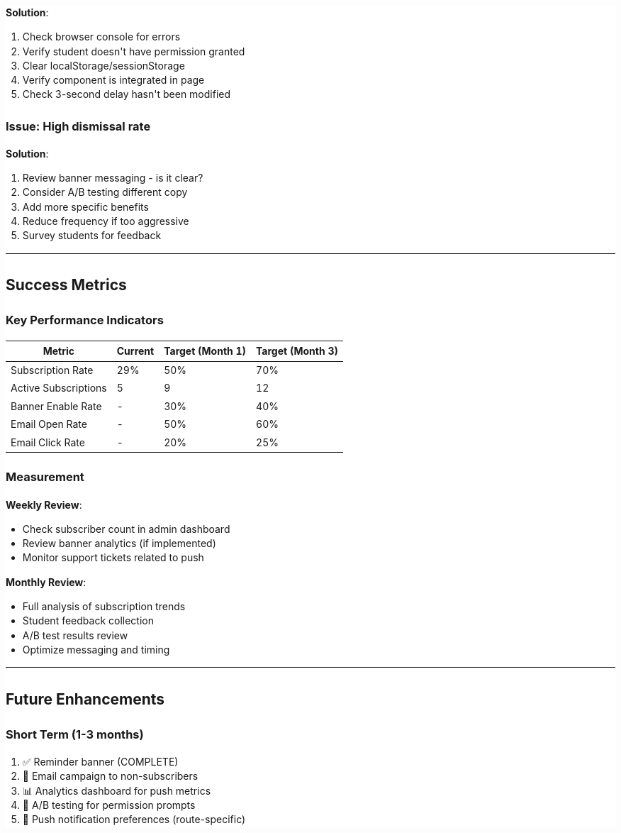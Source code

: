 **Solution**:
1. Check browser console for errors
2. Verify student doesn't have permission granted
3. Clear localStorage/sessionStorage
4. Verify component is integrated in page
5. Check 3-second delay hasn't been modified

### Issue: High dismissal rate

**Solution**:
1. Review banner messaging - is it clear?
2. Consider A/B testing different copy
3. Add more specific benefits
4. Reduce frequency if too aggressive
5. Survey students for feedback

---

## Success Metrics

### Key Performance Indicators

| Metric | Current | Target (Month 1) | Target (Month 3) |
|--------|---------|------------------|------------------|
| Subscription Rate | 29% | 50% | 70% |
| Active Subscriptions | 5 | 9 | 12 |
| Banner Enable Rate | - | 30% | 40% |
| Email Open Rate | - | 50% | 60% |
| Email Click Rate | - | 20% | 25% |

### Measurement

**Weekly Review**:
- Check subscriber count in admin dashboard
- Review banner analytics (if implemented)
- Monitor support tickets related to push

**Monthly Review**:
- Full analysis of subscription trends
- Student feedback collection
- A/B test results review
- Optimize messaging and timing

---

## Future Enhancements

### Short Term (1-3 months)
1. ✅ Reminder banner (COMPLETE)
2. 📧 Email campaign to non-subscribers
3. 📊 Analytics dashboard for push metrics
4. 🎯 A/B testing for permission prompts
5. 📱 Push notification preferences (route-specific)
